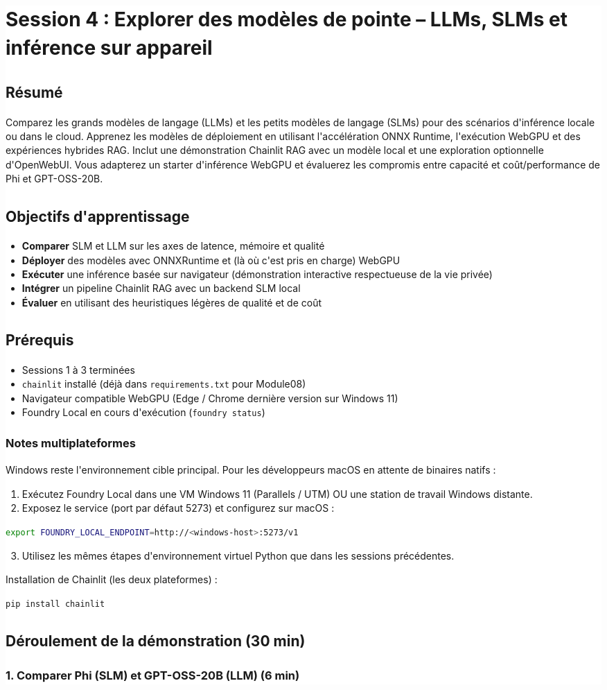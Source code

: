 
# Session 4 : Explorer des modèles de pointe – LLMs, SLMs et inférence sur appareil

## Résumé

Comparez les grands modèles de langage (LLMs) et les petits modèles de langage (SLMs) pour des scénarios d'inférence locale ou dans le cloud. Apprenez les modèles de déploiement en utilisant l'accélération ONNX Runtime, l'exécution WebGPU et des expériences hybrides RAG. Inclut une démonstration Chainlit RAG avec un modèle local et une exploration optionnelle d'OpenWebUI. Vous adapterez un starter d'inférence WebGPU et évaluerez les compromis entre capacité et coût/performance de Phi et GPT-OSS-20B.

## Objectifs d'apprentissage

- **Comparer** SLM et LLM sur les axes de latence, mémoire et qualité
- **Déployer** des modèles avec ONNXRuntime et (là où c'est pris en charge) WebGPU
- **Exécuter** une inférence basée sur navigateur (démonstration interactive respectueuse de la vie privée)
- **Intégrer** un pipeline Chainlit RAG avec un backend SLM local
- **Évaluer** en utilisant des heuristiques légères de qualité et de coût

## Prérequis

- Sessions 1 à 3 terminées
- `chainlit` installé (déjà dans `requirements.txt` pour Module08)
- Navigateur compatible WebGPU (Edge / Chrome dernière version sur Windows 11)
- Foundry Local en cours d'exécution (`foundry status`)

### Notes multiplateformes

Windows reste l'environnement cible principal. Pour les développeurs macOS en attente de binaires natifs :
1. Exécutez Foundry Local dans une VM Windows 11 (Parallels / UTM) OU une station de travail Windows distante.
2. Exposez le service (port par défaut 5273) et configurez sur macOS :
```bash
export FOUNDRY_LOCAL_ENDPOINT=http://<windows-host>:5273/v1
```
3. Utilisez les mêmes étapes d'environnement virtuel Python que dans les sessions précédentes.

Installation de Chainlit (les deux plateformes) :
```bash
pip install chainlit
```

## Déroulement de la démonstration (30 min)

### 1. Comparer Phi (SLM) et GPT-OSS-20B (LLM) (6 min)
